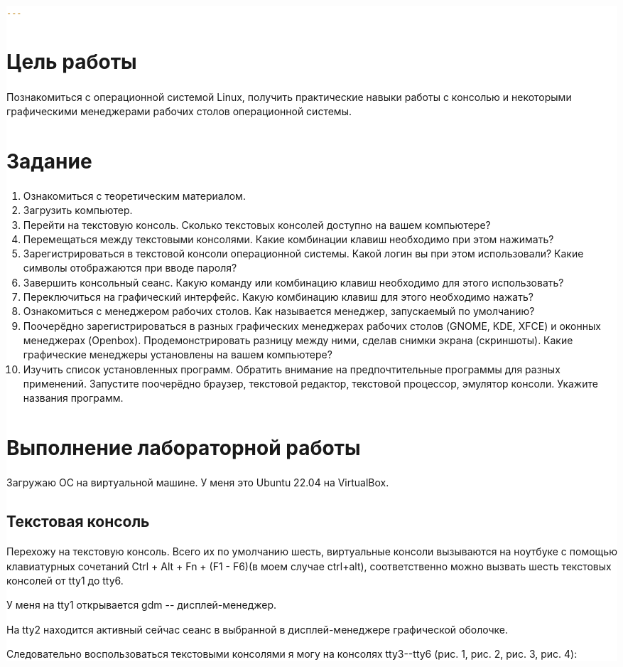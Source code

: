 ```yaml
---
```


# Цель работы

Познакомиться с операционной системой Linux, получить практические навыки работы с консолью и некоторыми графическими менеджерами рабочих столов операционной системы.

# Задание

1. Ознакомиться с теоретическим материалом.
2. Загрузить компьютер.
3. Перейти на текстовую консоль. Сколько текстовых консолей доступно на вашем компьютере?
4. Перемещаться между текстовыми консолями. Какие комбинации клавиш необходимо при этом нажимать?
5. Зарегистрироваться в текстовой консоли операционной системы. Какой логин вы при этом использовали? Какие символы отображаются при вводе пароля?
6. Завершить консольный сеанс. Какую команду или комбинацию клавиш необходимо для этого использовать?
7. Переключиться на графический интерфейс. Какую комбинацию клавиш для этого необходимо нажать?
8. Ознакомиться с менеджером рабочих столов. Как называется менеджер, запускаемый по умолчанию?
9. Поочерёдно зарегистрироваться в разных графических менеджерах рабочих столов (GNOME, KDE, XFCE) и оконных менеджерах (Openbox). Продемонстрировать разницу между ними, сделав снимки экрана (скриншоты). Какие графические менеджеры установлены на вашем компьютере?
10. Изучить список установленных программ. Обратить внимание на предпочтительные программы для разных применений. Запустите поочерёдно браузер, текстовой редактор, текстовой процессор, эмулятор консоли. Укажите названия программ.

# Выполнение лабораторной работы
Загружаю ОС на виртуальной машине. У меня это Ubuntu 22.04 на VirtualBox.

## Текстовая консоль
Перехожу на текстовую консоль. Всего их по умолчанию шесть, виртуальные консоли вызываются на ноутбуке с помощью клавиатурных сочетаний Ctrl + Alt + Fn + (F1 - F6)(в моем случае  ctrl+alt), соответственно можно вызвать шесть текстовых консолей от tty1 до tty6. 

У меня на tty1 открывается gdm -- дисплей-менеджер.

На tty2 находится активный сейчас сеанс в выбранной  в дисплей-менеджере графической оболочке.

Следовательно воспользоваться текстовыми консолями я могу на консолях tty3--tty6 (рис. 1, рис. 2, рис. 3, рис. 4):
